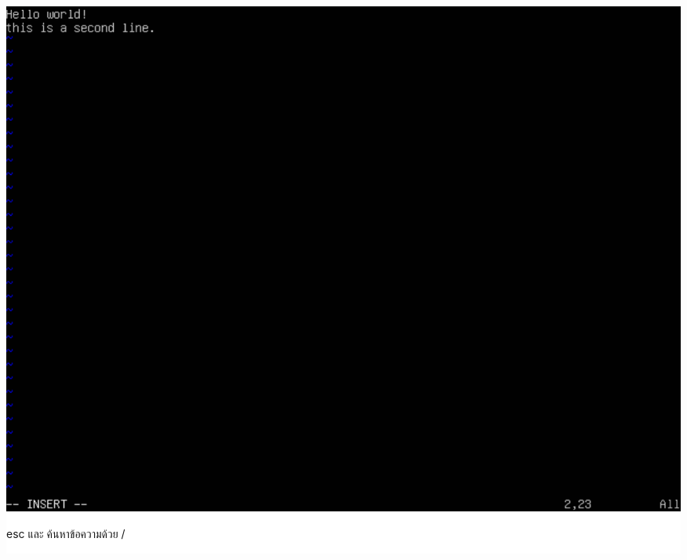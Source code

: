 <img src="vi5.png"> </img></div>
<div style="width:20%;"></div>
</div>

esc และ ค้นหาข้อความด้วย /
<div style="display:flex; flex-direction: row;">
<div style="width:20%;"></div>
<div style="width:60%">

